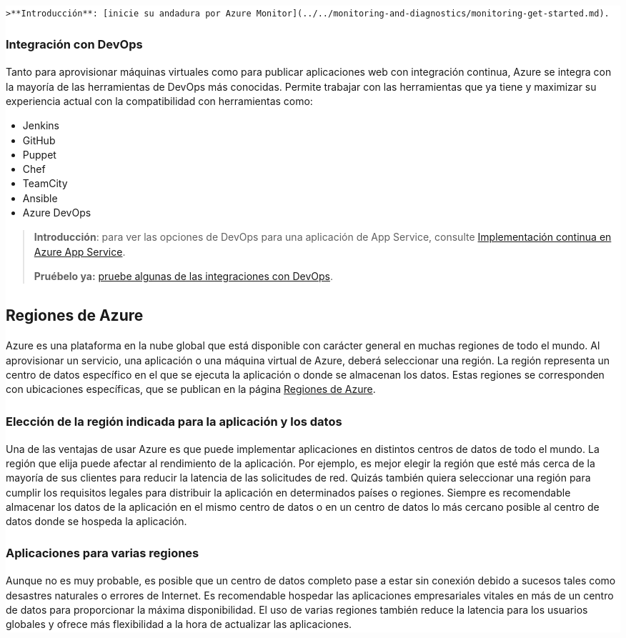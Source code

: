     >**Introducción**: [inicie su andadura por Azure Monitor](../../monitoring-and-diagnostics/monitoring-get-started.md).

### <a name="devops-integration"></a>Integración con DevOps

Tanto para aprovisionar máquinas virtuales como para publicar aplicaciones web con integración continua, Azure se integra con la mayoría de las herramientas de DevOps más conocidas. Permite trabajar con las herramientas que ya tiene y maximizar su experiencia actual con la compatibilidad con herramientas como:

* Jenkins
* GitHub
* Puppet
* Chef
* TeamCity
* Ansible
* Azure DevOps

> **Introducción**: para ver las opciones de DevOps para una aplicación de App Service, consulte [Implementación continua en Azure App Service](../../app-service/deploy-continuous-deployment.md).
>
> **Pruébelo ya:** [pruebe algunas de las integraciones con DevOps](https://azure.microsoft.com/try/devops/).


## <a name="azure-regions"></a>Regiones de Azure

Azure es una plataforma en la nube global que está disponible con carácter general en muchas regiones de todo el mundo. Al aprovisionar un servicio, una aplicación o una máquina virtual de Azure, deberá seleccionar una región. La región representa un centro de datos específico en el que se ejecuta la aplicación o donde se almacenan los datos. Estas regiones se corresponden con ubicaciones específicas, que se publican en la página [Regiones de Azure](https://azure.microsoft.com/regions/).

### <a name="choose-the-best-region-for-your-application-and-data"></a>Elección de la región indicada para la aplicación y los datos

Una de las ventajas de usar Azure es que puede implementar aplicaciones en distintos centros de datos de todo el mundo. La región que elija puede afectar al rendimiento de la aplicación. Por ejemplo, es mejor elegir la región que esté más cerca de la mayoría de sus clientes para reducir la latencia de las solicitudes de red. Quizás también quiera seleccionar una región para cumplir los requisitos legales para distribuir la aplicación en determinados países o regiones. Siempre es recomendable almacenar los datos de la aplicación en el mismo centro de datos o en un centro de datos lo más cercano posible al centro de datos donde se hospeda la aplicación.

### <a name="multi-region-apps"></a>Aplicaciones para varias regiones

Aunque no es muy probable, es posible que un centro de datos completo pase a estar sin conexión debido a sucesos tales como desastres naturales o errores de Internet. Es recomendable hospedar las aplicaciones empresariales vitales en más de un centro de datos para proporcionar la máxima disponibilidad. El uso de varias regiones también reduce la latencia para los usuarios globales y ofrece más flexibilidad a la hora de actualizar las aplicaciones.
